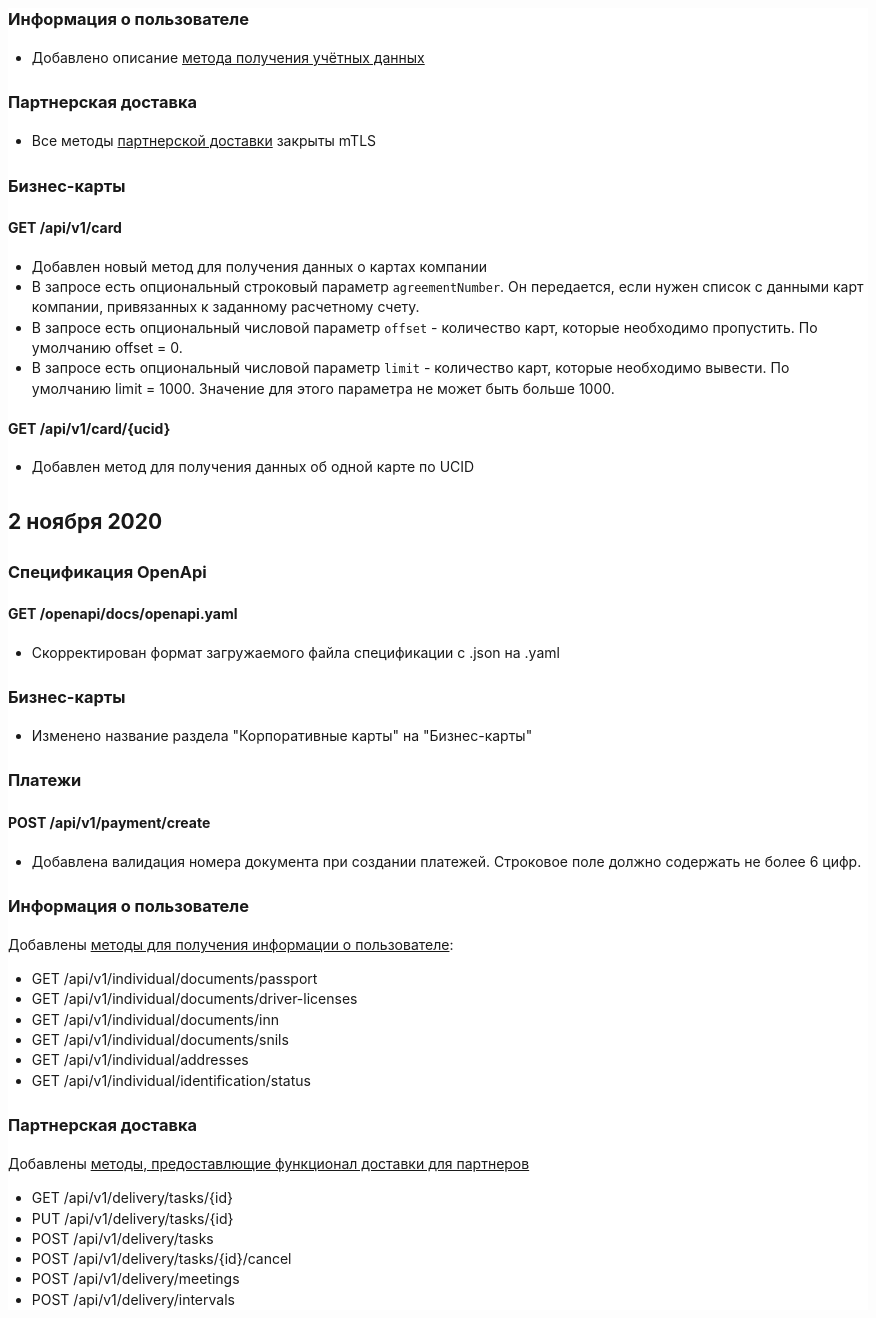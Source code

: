 ### Информация о пользователе
* Добавлено описание [метода получения учётных данных](#section/Poluchenie-uchyotnyh-dannyh)

### Партнерская доставка
* Все методы [партнерской доставки](#tag/Partnerskaya-dostavka) закрыты mTLS

### Бизнес-карты
#### GET /api/v1/card
* Добавлен новый метод для получения данных о картах компании
* В запросе есть опциональный строковый параметр `agreementNumber`. Он передается, если нужен список с данными карт компании, привязанных к заданному расчетному счету.
* В запросе есть опциональный числовой параметр `offset` - количество карт, которые необходимо пропустить. По умолчанию offset = 0.
* В запросе есть опциональный числовой параметр `limit` - количество карт, которые необходимо вывести. По умолчанию limit = 1000. Значение для этого параметра не может быть больше 1000.
#### GET /api/v1/card/{ucid}
* Добавлен метод для получения данных об одной карте по UCID

## 2 ноября 2020
### Спецификация OpenApi
#### GET /openapi/docs/openapi.yaml
* Скорректирован формат загружаемого файла спецификации с .json на .yaml

### Бизнес-карты
* Изменено название раздела \"Корпоративные карты\" на \"Бизнес-карты\"

### Платежи
#### POST /api/v1/payment/create
* Добавлена валидация номера документа при создании платежей. Строковое поле должно содержать не более 6 цифр.

### Информация о пользователе
Добавлены [методы для получения информации о пользователе](#tag/Informaciya-o-polzovatele):
  * GET /api/v1/individual/documents/passport
  * GET /api/v1/individual/documents/driver-licenses
  * GET /api/v1/individual/documents/inn
  * GET /api/v1/individual/documents/snils
  * GET /api/v1/individual/addresses
  * GET /api/v1/individual/identification/status
  
  
### Партнерская доставка
Добавлены [методы, предоставлющие функционал доставки для партнеров](#tag/Partnerskaya-dostavka)
  * GET   /api/v1/delivery/tasks/{id}
  * PUT   /api/v1/delivery/tasks/{id}
  * POST  /api/v1/delivery/tasks
  * POST  /api/v1/delivery/tasks/{id}/cancel
  * POST  /api/v1/delivery/meetings
  * POST  /api/v1/delivery/intervals
